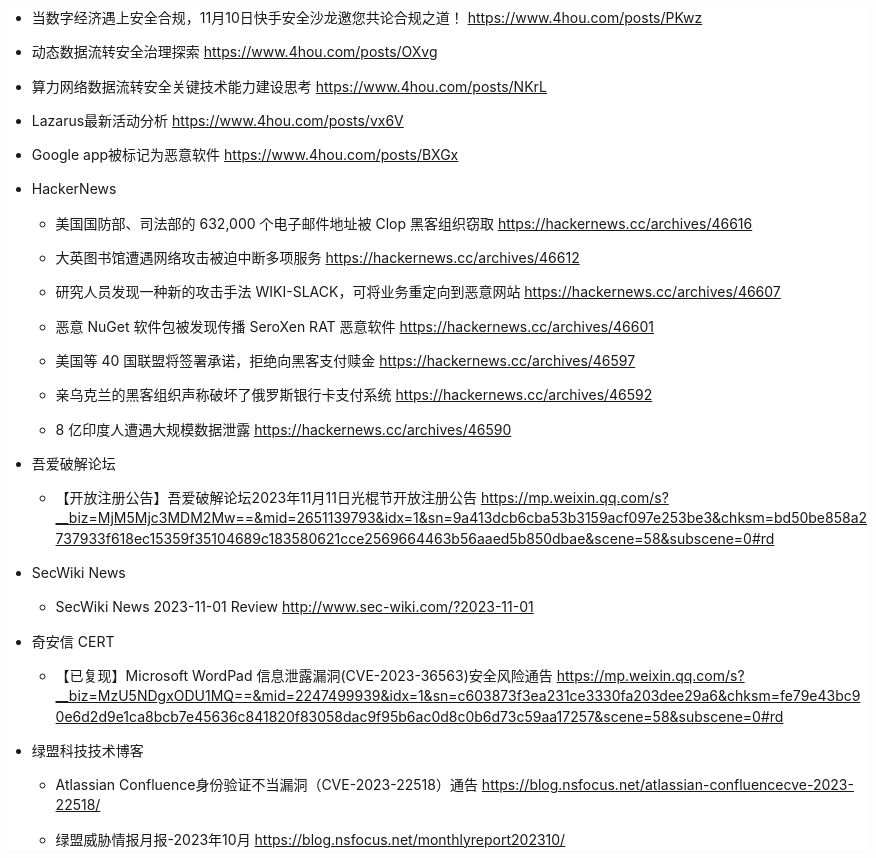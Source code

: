   - 当数字经济遇上安全合规，11月10日快手安全沙龙邀您共论合规之道！
https://www.4hou.com/posts/PKwz

  - 动态数据流转安全治理探索
https://www.4hou.com/posts/OXvg

  - 算力网络数据流转安全关键技术能力建设思考
https://www.4hou.com/posts/NKrL

  - Lazarus最新活动分析
https://www.4hou.com/posts/vx6V

  - Google app被标记为恶意软件
https://www.4hou.com/posts/BXGx

- HackerNews
  - 美国国防部、司法部的 632,000 个电子邮件地址被 Clop 黑客组织窃取
https://hackernews.cc/archives/46616

  - 大英图书馆遭遇网络攻击被迫中断多项服务
https://hackernews.cc/archives/46612

  - 研究人员发现一种新的攻击手法 WIKI-SLACK，可将业务重定向到恶意网站
https://hackernews.cc/archives/46607

  - 恶意 NuGet 软件包被发现传播 SeroXen RAT 恶意软件
https://hackernews.cc/archives/46601

  - 美国等 40 国联盟将签署承诺，拒绝向黑客支付赎金
https://hackernews.cc/archives/46597

  - 亲乌克兰的黑客组织声称破坏了俄罗斯银行卡支付系统
https://hackernews.cc/archives/46592

  - 8 亿印度人遭遇大规模数据泄露
https://hackernews.cc/archives/46590

- 吾爱破解论坛
  - 【开放注册公告】吾爱破解论坛2023年11月11日光棍节开放注册公告
https://mp.weixin.qq.com/s?__biz=MjM5Mjc3MDM2Mw==&mid=2651139793&idx=1&sn=9a413dcb6cba53b3159acf097e253be3&chksm=bd50be858a2737933f618ec15359f35104689c183580621cce2569664463b56aaed5b850dbae&scene=58&subscene=0#rd

- SecWiki News
  - SecWiki News 2023-11-01 Review
http://www.sec-wiki.com/?2023-11-01

- 奇安信 CERT
  - 【已复现】Microsoft WordPad 信息泄露漏洞(CVE-2023-36563)安全风险通告
https://mp.weixin.qq.com/s?__biz=MzU5NDgxODU1MQ==&mid=2247499939&idx=1&sn=c603873f3ea231ce3330fa203dee29a6&chksm=fe79e43bc90e6d2d9e1ca8bcb7e45636c841820f83058dac9f95b6ac0d8c0b6d73c59aa17257&scene=58&subscene=0#rd

- 绿盟科技技术博客
  - Atlassian Confluence身份验证不当漏洞（CVE-2023-22518）通告
https://blog.nsfocus.net/atlassian-confluencecve-2023-22518/

  - 绿盟威胁情报月报-2023年10月
https://blog.nsfocus.net/monthlyreport202310/
